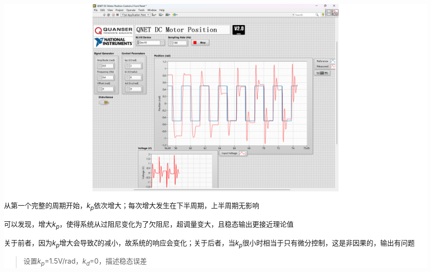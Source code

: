 <center><img src="IMG/4.kp=0.5-2.png" width="500"></center>

从第一个完整的周期开始，$k_p$依次增大；每次增大发生在下半周期，上半周期无影响

可以发现，增大$k_p$，使得系统从过阻尼变化为了欠阻尼，超调量变大，且稳态输出更接近理论值

关于前者，因为$k_p$增大会导致$\zeta$的减小，故系统的响应会变化；关于后者，当$k_p$很小时相当于只有微分控制，这是非因果的，输出有问题



>设置$k_p$=1.5V/rad，$k_d$=0，描述稳态误差
